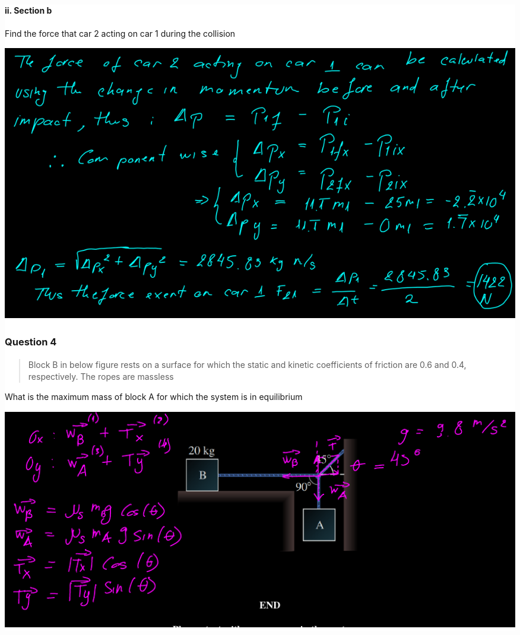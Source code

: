 #### ii. Section b

Find the force that car 2 acting on car 1 during the collision

<p align="center">
  <IMG src="./assets/32.png" alt="q3b" width=100%/>
</p>

### Question 4 

> Block B in below figure rests on a surface for which the static and kinetic coefficients of friction are 0.6 and 0.4, respectively. The ropes are massless

What is the maximum mass of block A for which the system is in equilibrium

<p align="center">
  <IMG src="./assets/q4.png" alt="q4" width=100%/>